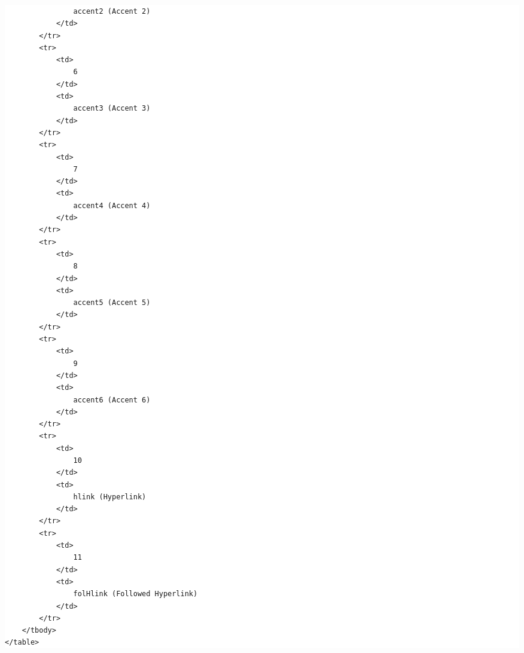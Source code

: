                     accent2 (Accent 2)
                </td>
            </tr>
            <tr>
                <td>
                    6
                </td>
                <td>
                    accent3 (Accent 3)
                </td>
            </tr>
            <tr>
                <td>
                    7
                </td>
                <td>
                    accent4 (Accent 4)
                </td>
            </tr>
            <tr>
                <td>
                    8
                </td>
                <td>
                    accent5 (Accent 5)
                </td>
            </tr>
            <tr>
                <td>
                    9
                </td>
                <td>
                    accent6 (Accent 6)
                </td>
            </tr>
            <tr>
                <td>
                    10
                </td>
                <td>
                    hlink (Hyperlink)
                </td>
            </tr>
            <tr>
                <td>
                    11
                </td>
                <td>
                    folHlink (Followed Hyperlink)
                </td>
            </tr>
        </tbody>
    </table>
